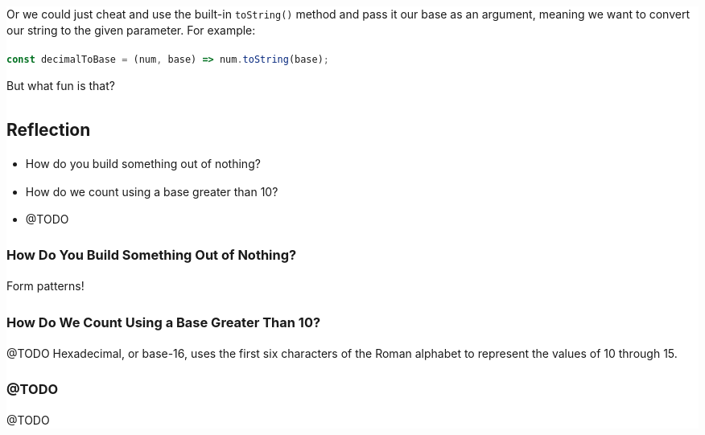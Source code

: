 Or we could just cheat and use the built-in `toString()` method and pass it our base as an argument, meaning we want to convert our string to the given parameter. For example:  

```js 
const decimalToBase = (num, base) => num.toString(base);
```

But what fun is that? 


## Reflection 

* How do you build something out of nothing? 

* How do we count using a base greater than 10? 

* @TODO 


### How Do You Build Something Out of Nothing? 

Form patterns! 


### How Do We Count Using a Base Greater Than 10? 

@TODO
Hexadecimal, or base-16, uses the first six characters of the Roman alphabet to represent the values of 10 through 15.  

### @TODO

@TODO 

